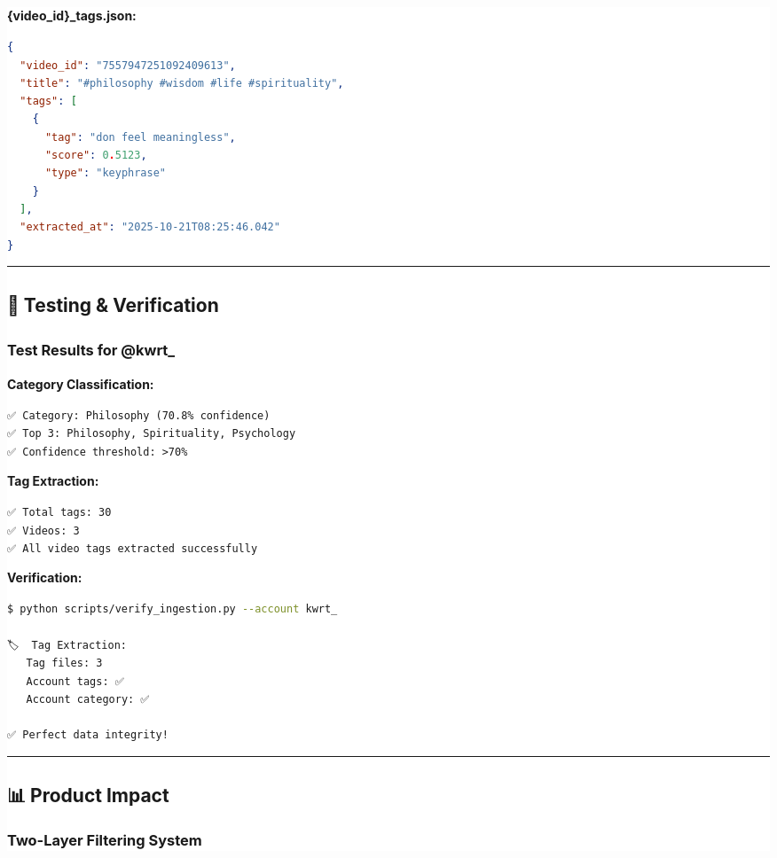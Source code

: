 **{video_id}_tags.json:**
```json
{
  "video_id": "7557947251092409613",
  "title": "#philosophy #wisdom #life #spirituality",
  "tags": [
    {
      "tag": "don feel meaningless",
      "score": 0.5123,
      "type": "keyphrase"
    }
  ],
  "extracted_at": "2025-10-21T08:25:46.042"
}
```

---

## 🧪 Testing & Verification

### Test Results for @kwrt_

**Category Classification:**
```
✅ Category: Philosophy (70.8% confidence)
✅ Top 3: Philosophy, Spirituality, Psychology
✅ Confidence threshold: >70%
```

**Tag Extraction:**
```
✅ Total tags: 30
✅ Videos: 3
✅ All video tags extracted successfully
```

**Verification:**
```bash
$ python scripts/verify_ingestion.py --account kwrt_

🏷️  Tag Extraction:
   Tag files: 3
   Account tags: ✅
   Account category: ✅

✅ Perfect data integrity!
```

---

## 📊 Product Impact

### Two-Layer Filtering System
